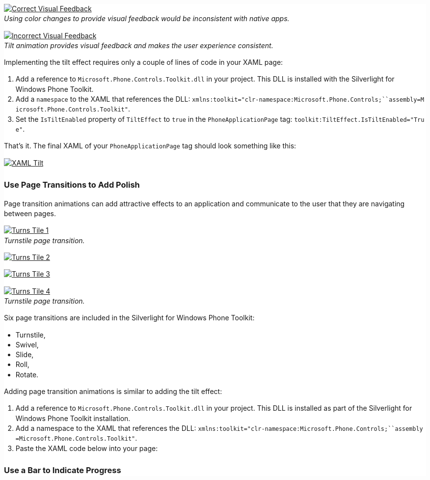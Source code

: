 <a href="https://archive.smashing.media/assets/344dbf88-fdf9-42bb-adb4-46f01eedd629/8e718948-6c5b-4e13-a092-70bab42f8593/correctvisualfeedback.png"><img loading="lazy" decoding="async" class="size-medium wp-image-130522" title="Correct Visual Feedback" src="https://archive.smashing.media/assets/344dbf88-fdf9-42bb-adb4-46f01eedd629/0877dfa1-a924-408f-8f06-ca04be6b9a49/correctvisualfeedback-156x300.png" alt="Correct Visual Feedback" width="156" height="300" /></a><br>
<em>Using color changes to provide visual feedback would be inconsistent with native apps.</em>

<a href="https://archive.smashing.media/assets/344dbf88-fdf9-42bb-adb4-46f01eedd629/42f4aae9-0a4e-4b2a-8a1a-67e67285a5b0/incorrectvisualfeedback.png"><img loading="lazy" decoding="async" class="size-medium wp-image-130523" title="Incorrect Visual Feedback" src="https://archive.smashing.media/assets/344dbf88-fdf9-42bb-adb4-46f01eedd629/81532a77-8543-4c75-968e-b9fa2519fa03/incorrectvisualfeedback-158x300.png" alt="Incorrect Visual Feedback" width="158" height="300" /></a><br>
<em>Tilt animation provides visual feedback and makes the user experience consistent.</em>

Implementing the tilt effect requires only a couple of lines of code in your XAML page:

1.  Add a reference to `Microsoft.Phone.Controls.Toolkit.dll` in your project. This DLL is installed with the Silverlight for Windows Phone Toolkit.
2.  Add a `namespace` to the XAML that references the DLL: `xmlns:toolkit="clr-namespace:Microsoft.Phone.Controls;``assembly=Microsoft.Phone.Controls.Toolkit"`.
3.  Set the `IsTiltEnabled` property of `TiltEffect` to `true` in the `PhoneApplicationPage` tag: `toolkit:TiltEffect.IsTiltEnabled="True"`.

That’s it. The final XAML of your <code>PhoneApplicationPage</code> tag should look something like this:

<a href="https://archive.smashing.media/assets/344dbf88-fdf9-42bb-adb4-46f01eedd629/c95a1fbb-9384-4ff9-ad23-a55f2e2a6c28/xaml-tilt.png"><img loading="lazy" decoding="async" class="130553" title="XAML Tilt" src="https://archive.smashing.media/assets/344dbf88-fdf9-42bb-adb4-46f01eedd629/c95a1fbb-9384-4ff9-ad23-a55f2e2a6c28/xaml-tilt.png" alt="XAML Tilt" width="1003" height="423" /></a>

### Use Page Transitions to Add Polish

Page transition animations can add attractive effects to an application and communicate to the user that they are navigating between pages.

<a href="https://archive.smashing.media/assets/344dbf88-fdf9-42bb-adb4-46f01eedd629/c6e722aa-afd0-4a26-8bde-9db97e452699/turnstile1.png"><img loading="lazy" decoding="async" class="size-medium wp-image-130559" title="Turns Tile 1" src="https://archive.smashing.media/assets/344dbf88-fdf9-42bb-adb4-46f01eedd629/44fe18bb-61ca-4c2e-a42a-34916262e30b/turnstile1-157x300.png" alt="Turns Tile 1" width="157" height="300" /></a><br>
<em>Turnstile page transition.</em>

<a href="https://archive.smashing.media/assets/344dbf88-fdf9-42bb-adb4-46f01eedd629/13f2c2aa-da36-43cd-b5cc-53a6ce6c9917/turnstile2.png"><img loading="lazy" decoding="async" class="size-medium wp-image-130560" title="Turns Tile 2" src="https://archive.smashing.media/assets/344dbf88-fdf9-42bb-adb4-46f01eedd629/29a1ecef-11a7-45f4-9af6-756f24d82de5/turnstile2-156x300.png" alt="Turns Tile 2" width="156" height="300" /></a>

<a href="https://archive.smashing.media/assets/344dbf88-fdf9-42bb-adb4-46f01eedd629/57a26c36-6a9d-40dd-96e4-6ad72a4d54b9/turnstile3.png"><img loading="lazy" decoding="async" class="size-medium wp-image-130561" title="Turns Tile 3" src="https://archive.smashing.media/assets/344dbf88-fdf9-42bb-adb4-46f01eedd629/ba107304-da85-4a79-ab97-3f03ab66f1e0/turnstile3-157x300.png" alt="Turns Tile 3" width="157" height="300" /></a>

<a href="https://archive.smashing.media/assets/344dbf88-fdf9-42bb-adb4-46f01eedd629/89de61b3-6cee-4f2b-8f80-79e5e43a66e7/turnstile4.png"><img loading="lazy" decoding="async" class="size-medium wp-image-130562" title="Turns Tile 4" src="https://archive.smashing.media/assets/344dbf88-fdf9-42bb-adb4-46f01eedd629/181317a4-0667-486c-be17-155d84371b13/turnstile4-157x300.png" alt="Turns Tile 4" width="157" height="300" /></a><br>
<em>Turnstile page transition.</em>

Six page transitions are included in the Silverlight for Windows Phone Toolkit:

*   Turnstile,
*   Swivel,
*   Slide,
*   Roll,
*   Rotate.

Adding page transition animations is similar to adding the tilt effect:

1.  Add a reference to `Microsoft.Phone.Controls.Toolkit.dll` in your project. This DLL is installed as part of the Silverlight for Windows Phone Toolkit installation.
2.  Add a namespace to the XAML that references the DLL: `xmlns:toolkit="clr-namespace:Microsoft.Phone.Controls;``assembly=Microsoft.Phone.Controls.Toolkit"`.
3.  Paste the XAML code below into your page:

<pre></pre>

### Use a Bar to Indicate Progress
